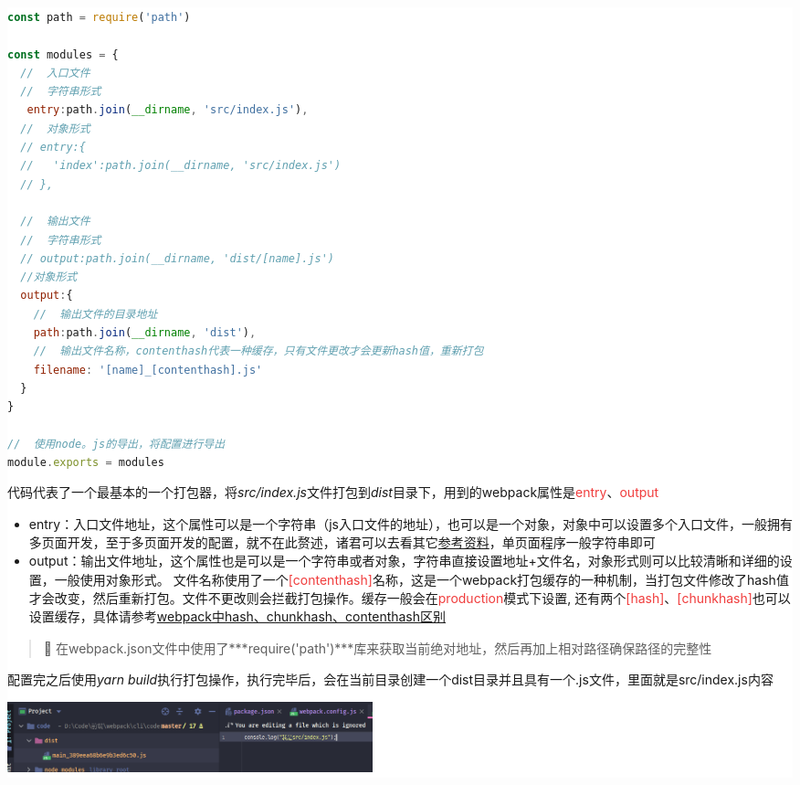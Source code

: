 ```javascript
const path = require('path')

const modules = {
  //  入口文件
  //  字符串形式
   entry:path.join(__dirname, 'src/index.js'),
  //  对象形式
  // entry:{
  //   'index':path.join(__dirname, 'src/index.js')
  // },

  //  输出文件
  //  字符串形式
  // output:path.join(__dirname, 'dist/[name].js')
  //对象形式
  output:{
    //  输出文件的目录地址
    path:path.join(__dirname, 'dist'),
    //  输出文件名称，contenthash代表一种缓存，只有文件更改才会更新hash值，重新打包
    filename: '[name]_[contenthash].js'
  }
}

//  使用node。js的导出，将配置进行导出
module.exports = modules
```

代码代表了一个最基本的一个打包器，将*src/index.js*文件打包到*dist*目录下，用到的webpack属性是<font style="color:#f03d3d">entry</font>、<font style="color:#f03d3d">output</font>

* entry：入口文件地址，这个属性可以是一个字符串（js入口文件的地址），也可以是一个对象，对象中可以设置多个入口文件，一般拥有多页面开发，至于多页面开发的配置，就不在此赘述，诸君可以去看其它[参考资料](https://www.sohu.com/a/323226642_495695)，单页面程序一般字符串即可
* output：输出文件地址，这个属性也是可以是一个字符串或者对象，字符串直接设置地址+文件名，对象形式则可以比较清晰和详细的设置，一般使用对象形式。 文件名称使用了一个<font style="color:#f03d3d">[contenthash]</font>名称，这是一个webpack打包缓存的一种机制，当打包文件修改了hash值才会改变，然后重新打包。文件不更改则会拦截打包操作。缓存一般会在<font style="color:#f03d3d">production</font>模式下设置, 还有两个<font style="color:#f03d3d">[hash]</font>、<font style="color:#f03d3d">[chunkhash]</font>也可以设置缓存，具体请参考[webpack中hash、chunkhash、contenthash区别](https://www.cnblogs.com/giggle/p/9583940.html)

> :whale2:	 在webpack.json文件中使用了***require('path')***库来获取当前绝对地址，然后再加上相对路径确保路径的完整性



配置完之后使用*yarn build*执行打包操作，执行完毕后，会在当前目录创建一个dist目录并且具有一个.js文件，里面就是src/index.js内容

<img src="./images/image-02-05.png" width="400">
